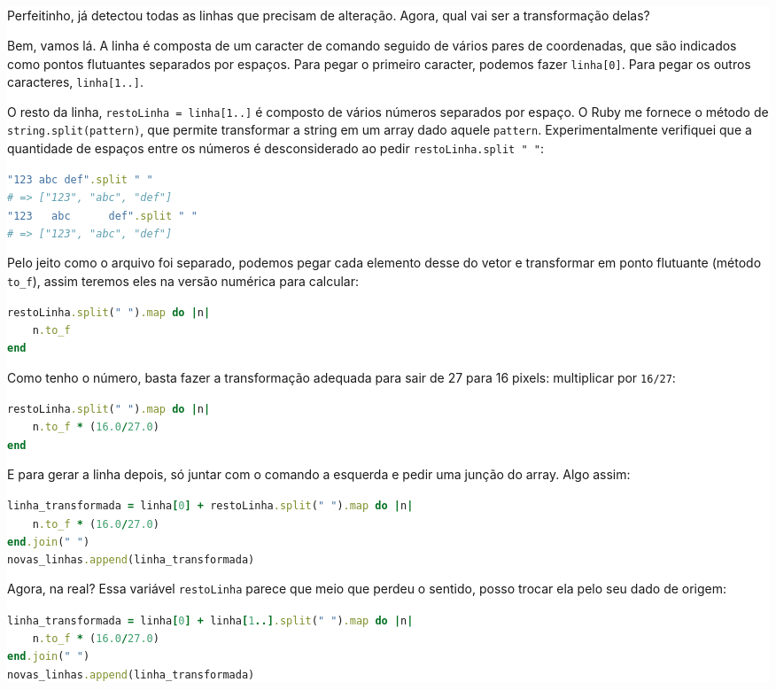 Perfeitinho, já detectou todas as linhas que precisam de alteração.
Agora, qual vai ser a transformação delas?

Bem, vamos lá. A linha é composta de um caracter de comando seguido
de vários pares de coordenadas, que são indicados como pontos flutuantes
separados por espaços. Para pegar o primeiro caracter, podemos fazer
`linha[0]`. Para pegar os outros caracteres, `linha[1..]`.

O resto da linha, `restoLinha = linha[1..]` é composto de vários
números separados por espaço. O Ruby me fornece o método de
`string.split(pattern)`, que permite transformar a string em um
array dado aquele `pattern`. Experimentalmente verifiquei que
a quantidade de espaços entre os números é desconsiderado
ao pedir `restoLinha.split " "`:

```ruby
"123 abc def".split " "
# => ["123", "abc", "def"]
"123   abc      def".split " "
# => ["123", "abc", "def"]
```

Pelo jeito como o arquivo foi separado, podemos pegar cada elemento
desse do vetor e transformar em ponto flutuante (método `to_f`),
assim teremos eles na versão numérica para calcular:

```ruby
restoLinha.split(" ").map do |n|
    n.to_f
end
```

Como tenho o número, basta fazer a transformação adequada para sair
de 27 para 16 pixels: multiplicar por `16/27`:

```ruby
restoLinha.split(" ").map do |n|
    n.to_f * (16.0/27.0)
end
```

E para gerar a linha depois, só juntar com o comando a esquerda e pedir uma
junção do array. Algo assim:

```ruby
linha_transformada = linha[0] + restoLinha.split(" ").map do |n|
    n.to_f * (16.0/27.0)
end.join(" ")
novas_linhas.append(linha_transformada)
```

Agora, na real? Essa variável `restoLinha` parece que meio que perdeu
o sentido, posso trocar ela pelo seu dado de origem:

```ruby
linha_transformada = linha[0] + linha[1..].split(" ").map do |n|
    n.to_f * (16.0/27.0)
end.join(" ")
novas_linhas.append(linha_transformada)
```
